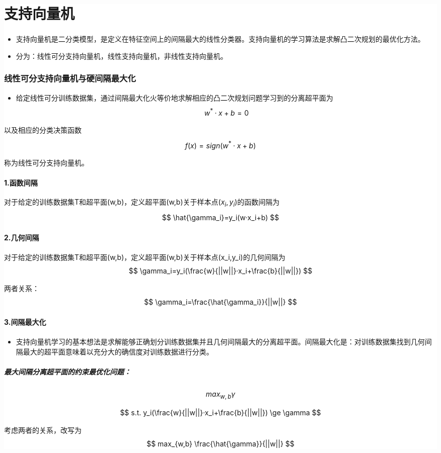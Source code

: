

# 支持向量机

* 支持向量机是二分类模型，是定义在特征空间上的间隔最大的线性分类器。支持向量机的学习算法是求解凸二次规划的最优化方法。

* 分为：线性可分支持向量机，线性支持向量机，非线性支持向量机。

### 线性可分支持向量机与硬间隔最大化

* 给定线性可分训练数据集，通过间隔最大化火等价地求解相应的凸二次规划问题学习到的分离超平面为
$$
w^*·x+b=0
$$

以及相应的分类决策函数
$$
f(x)=sign(w^*·x+b)
$$

称为线性可分支持向量机。

#### 1.函数间隔

对于给定的训练数据集T和超平面(w,b)，定义超平面(w,b)关于样本点$(x_i,y_i)$的函数间隔为
$$
\hat{\gamma_i}=y_i(w·x_i+b)
$$

#### 2.几何间隔

对于给定的训练数据集T和超平面(w,b)，定义超平面(w,b)关于样本点(x_i,y_i)的几何间隔为
$$
\gamma_i=y_i(\frac{w}{||w||}·x_i+\frac{b}{||w||})
$$

两者关系：
$$
\gamma_i=\frac{\hat{\gamma_i}}{||w||}
$$

#### 3.间隔最大化

* 支持向量机学习的基本想法是求解能够正确划分训练数据集并且几何间隔最大的分离超平面。间隔最大化是：对训练数据集找到几何间隔最大的超平面意味着以充分大的确信度对训练数据进行分类。

##### 最大间隔分离超平面的约束最优化问题：
$$
max_{w,b}  \gamma
$$

$$
s.t. y_i(\frac{w}{||w||}·x_i+\frac{b}{||w||}) \ge \gamma
$$

考虑两者的关系，改写为
$$
max_{w,b}  \frac{\hat{\gamma}}{||w||}
$$
